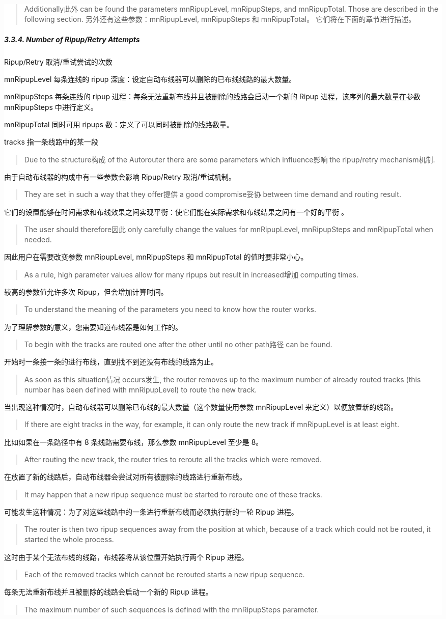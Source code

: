>Additionally此外 can be found the parameters mnRipupLevel, mnRipupSteps, and mnRipupTotal. 
>Those are described in the following section.
>另外还有这些参数：mnRipupLevel, mnRipupSteps 和 mnRipupTotal。
>它们将在下面的章节进行描述。

##### 3.3.4. **Number of Ripup/Retry Attempts** 
Ripup/Retry 取消/重试尝试的次数

mnRipupLevel 每条连线的 ripup 深度：设定自动布线器可以删除的已布线线路的最大数量。

mnRipupSteps 每条连线的 ripup 进程：每条无法重新布线并且被删除的线路会启动一个新的 Ripup 进程，该序列的最大数量在参数mnRipupSteps 中进行定义。

mnRipupTotal  同时可用  ripups 数：定义了可以同时被删除的线路数量。

 tracks 指一条线路中的某一段

>Due to the structure构成 of the Autorouter there are some parameters which influence影响 the ripup/retry mechanism机制. 

由于自动布线器的构成中有一些参数会影响 Ripup/Retry 取消/重试机制。
>They are set in such a way that they offer提供 a good compromise妥协 between time demand and routing result. 

它们的设置能够在时间需求和布线效果之间实现平衡：使它们能在实际需求和布线结果之间有一个好的平衡 。
>The user should therefore因此 only carefully change the values for mnRipupLevel, mnRipupSteps and mnRipupTotal when needed.

因此用户在需要改变参数 mnRipupLevel, mnRipupSteps 和 mnRipupTotal 的值时要非常小心。

>As a rule, high parameter values allow for many ripups but result in increased增加 computing times.

较高的参数值允许多次 Ripup，但会增加计算时间。
>To understand the meaning of the parameters you need to know how the router works.

为了理解参数的意义，您需要知道布线器是如何工作的。
>To begin with the tracks are routed one after the other until no other path路径 can be found. 

开始时一条接一条的进行布线，直到找不到还没有布线的线路为止。
>As soon as this situation情况 occurs发生, the router removes up to the maximum number of already routed tracks (this number has been defined with mnRipupLevel) to route the new track. 

当出现这种情况时，自动布线器可以删除已布线的最大数量（这个数量使用参数 mnRipupLevel 来定义）以便放置新的线路。
>If there are eight tracks in the way, for example, it can only route the new track if mnRipupLevel is at least eight.

比如如果在一条路径中有 8 条线路需要布线，那么参数 mnRipupLevel 至少是 8。
>After routing the new track, the router tries to reroute all the tracks which were removed. 

在放置了新的线路后，自动布线器会尝试对所有被删除的线路进行重新布线。
>It may happen that a new ripup sequence must be started to reroute one of these tracks. 

可能发生这种情况：为了对这些线路中的一条进行重新布线而必须执行新的一轮 Ripup 进程。
>The router is then two ripup sequences away from the position at which, because of a track which could not be routed, it started the whole process. 

这时由于某个无法布线的线路，布线器将从该位置开始执行两个 Ripup 进程。
>Each of the removed tracks which cannot be rerouted starts a new ripup sequence. 

每条无法重新布线并且被删除的线路会启动一个新的 Ripup 进程。
>The maximum number of such sequences is defined with the mnRipupSteps parameter.
